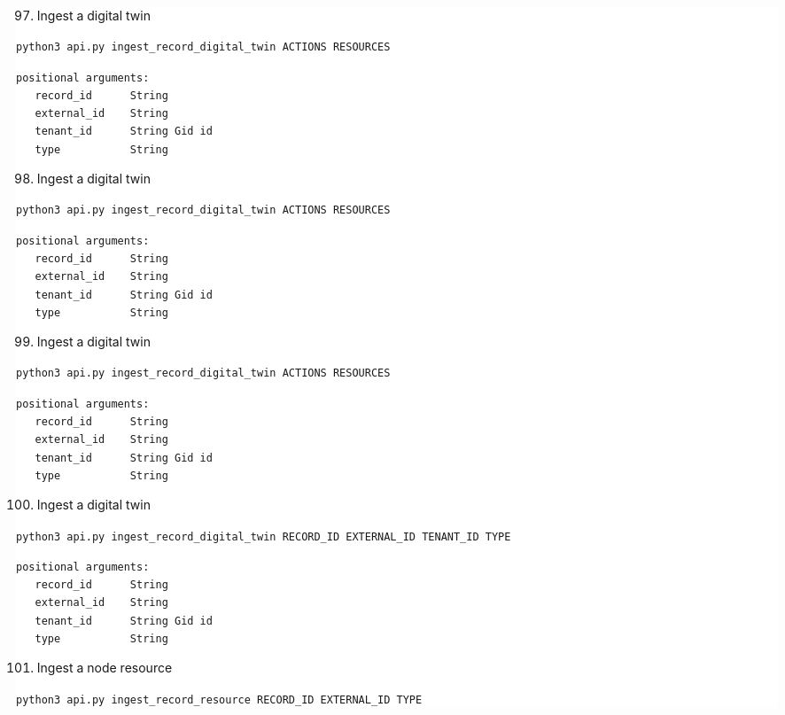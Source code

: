 
97. Ingest a digital twin

```shell
python3 api.py ingest_record_digital_twin ACTIONS RESOURCES
```

```shell
positional arguments:
   record_id      String
   external_id    String
   tenant_id      String Gid id
   type           String
```

98. Ingest a digital twin

```shell
python3 api.py ingest_record_digital_twin ACTIONS RESOURCES
```

```shell
positional arguments:
   record_id      String
   external_id    String
   tenant_id      String Gid id
   type           String
```

99. Ingest a digital twin

```shell
python3 api.py ingest_record_digital_twin ACTIONS RESOURCES
```

```shell
positional arguments:
   record_id      String
   external_id    String
   tenant_id      String Gid id
   type           String
```

100. Ingest a digital twin

```shell
python3 api.py ingest_record_digital_twin RECORD_ID EXTERNAL_ID TENANT_ID TYPE
```

```shell
positional arguments:
   record_id      String
   external_id    String
   tenant_id      String Gid id
   type           String
```

101. Ingest a node resource

```shell
python3 api.py ingest_record_resource RECORD_ID EXTERNAL_ID TYPE
```

